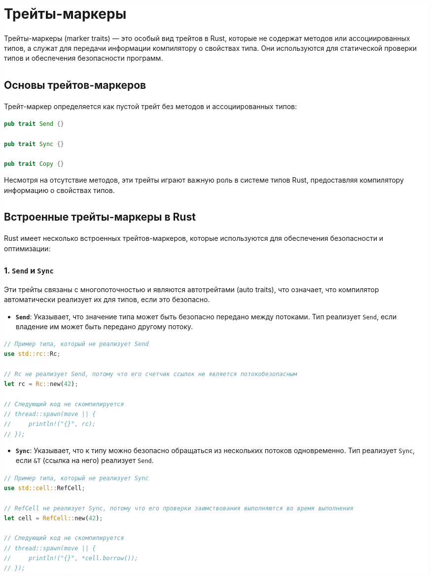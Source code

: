 # Трейты-маркеры

Трейты-маркеры (marker traits) — это особый вид трейтов в Rust, которые не содержат методов или ассоциированных типов, а служат для передачи информации компилятору о свойствах типа. Они используются для статической проверки типов и обеспечения безопасности программ.

## Основы трейтов-маркеров

Трейт-маркер определяется как пустой трейт без методов и ассоциированных типов:

```rust
pub trait Send {}

pub trait Sync {}

pub trait Copy {}
```

Несмотря на отсутствие методов, эти трейты играют важную роль в системе типов Rust, предоставляя компилятору информацию о свойствах типов.

## Встроенные трейты-маркеры в Rust

Rust имеет несколько встроенных трейтов-маркеров, которые используются для обеспечения безопасности и оптимизации:

### 1. `Send` и `Sync`

Эти трейты связаны с многопоточностью и являются автотрейтами (auto traits), что означает, что компилятор автоматически реализует их для типов, если это безопасно.

- **`Send`**: Указывает, что значение типа может быть безопасно передано между потоками. Тип реализует `Send`, если владение им может быть передано другому потоку.

```rust
// Пример типа, который не реализует Send
use std::rc::Rc;

// Rc не реализует Send, потому что его счетчик ссылок не является потокобезопасным
let rc = Rc::new(42);

// Следующий код не скомпилируется
// thread::spawn(move || {
//     println!("{}", rc);
// });
```

- **`Sync`**: Указывает, что к типу можно безопасно обращаться из нескольких потоков одновременно. Тип реализует `Sync`, если `&T` (ссылка на него) реализует `Send`.

```rust
// Пример типа, который не реализует Sync
use std::cell::RefCell;

// RefCell не реализует Sync, потому что его проверки заимствования выполняются во время выполнения
let cell = RefCell::new(42);

// Следующий код не скомпилируется
// thread::spawn(move || {
//     println!("{}", *cell.borrow());
// });
```
